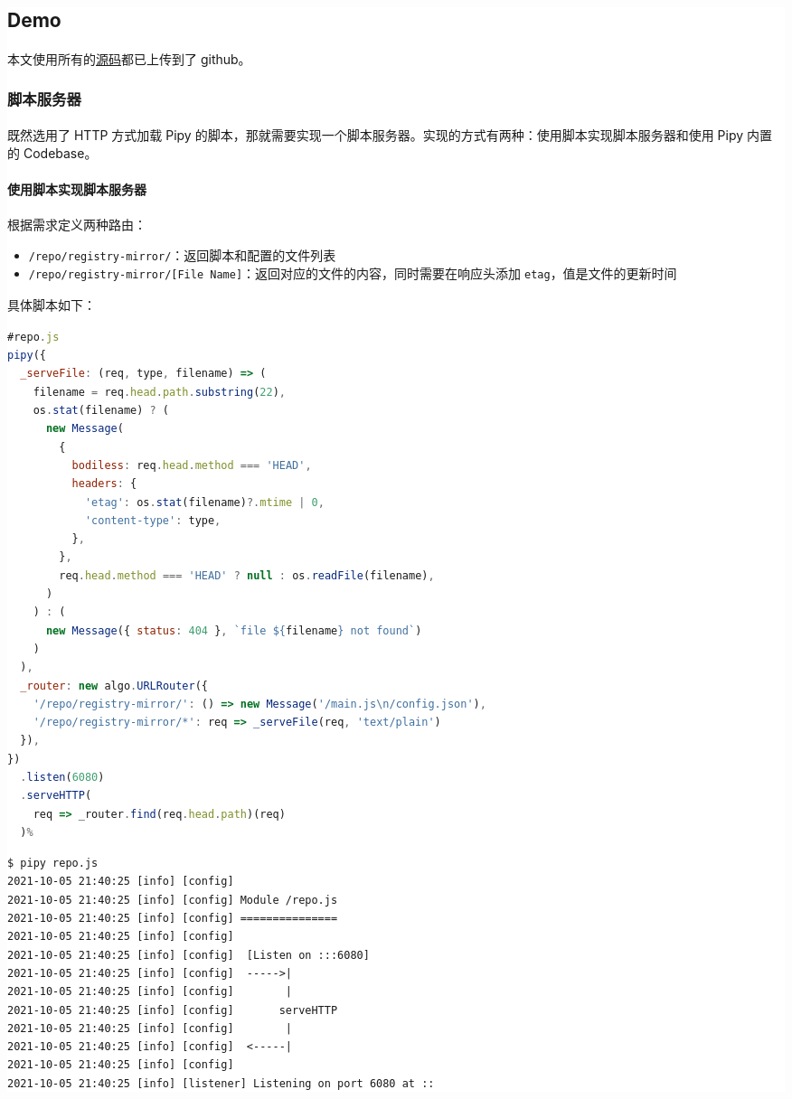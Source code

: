 ## Demo

本文使用所有的[源码](https://github.com/addozhang/registry-mirror)都已上传到了 github。

### 脚本服务器

既然选用了 HTTP 方式加载 Pipy 的脚本，那就需要实现一个脚本服务器。实现的方式有两种：使用脚本实现脚本服务器和使用 Pipy 内置的 Codebase。

#### 使用脚本实现脚本服务器

根据需求定义两种路由：

- `/repo/registry-mirror/`：返回脚本和配置的文件列表
- `/repo/registry-mirror/[File Name]`：返回对应的文件的内容，同时需要在响应头添加 `etag`，值是文件的更新时间

具体脚本如下：

```js
#repo.js
pipy({
  _serveFile: (req, type, filename) => (
    filename = req.head.path.substring(22),
    os.stat(filename) ? (
      new Message(
        {
          bodiless: req.head.method === 'HEAD',
          headers: {
            'etag': os.stat(filename)?.mtime | 0,
            'content-type': type,
          },
        },
        req.head.method === 'HEAD' ? null : os.readFile(filename),
      )
    ) : (
      new Message({ status: 404 }, `file ${filename} not found`)
    )
  ),
  _router: new algo.URLRouter({
    '/repo/registry-mirror/': () => new Message('/main.js\n/config.json'),
    '/repo/registry-mirror/*': req => _serveFile(req, 'text/plain')
  }),
})
  .listen(6080)
  .serveHTTP(
    req => _router.find(req.head.path)(req)
  )%
```

```shell
$ pipy repo.js
2021-10-05 21:40:25 [info] [config]
2021-10-05 21:40:25 [info] [config] Module /repo.js
2021-10-05 21:40:25 [info] [config] ===============
2021-10-05 21:40:25 [info] [config]
2021-10-05 21:40:25 [info] [config]  [Listen on :::6080]
2021-10-05 21:40:25 [info] [config]  ----->|
2021-10-05 21:40:25 [info] [config]        |
2021-10-05 21:40:25 [info] [config]       serveHTTP
2021-10-05 21:40:25 [info] [config]        |
2021-10-05 21:40:25 [info] [config]  <-----|
2021-10-05 21:40:25 [info] [config]
2021-10-05 21:40:25 [info] [listener] Listening on port 6080 at ::
```
